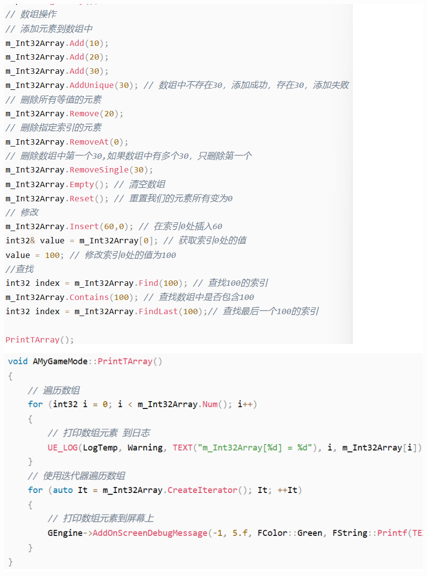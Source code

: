 ![1711254362360](image/C++forUnreal/1711254362360.png)

![1711254437249](image/C++forUnreal/1711254437249.png)
